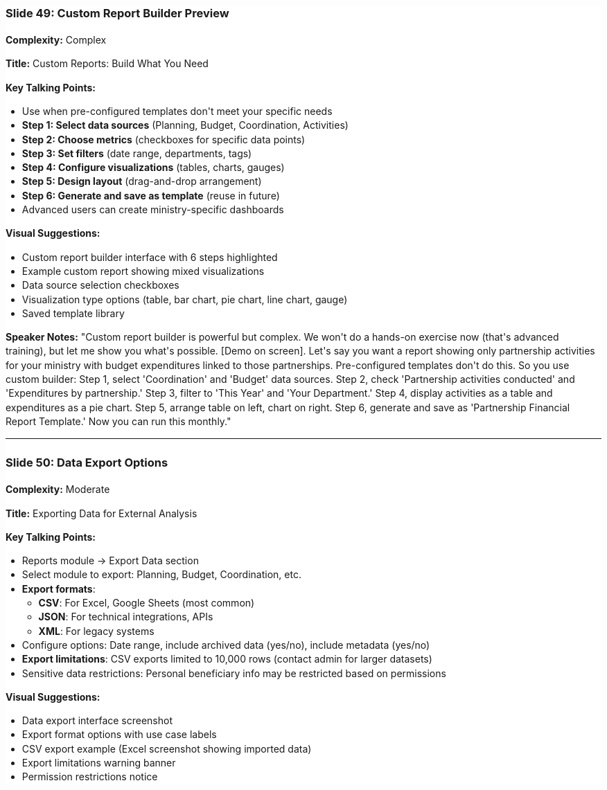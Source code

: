 ### Slide 49: Custom Report Builder Preview
**Complexity:** Complex

**Title:** Custom Reports: Build What You Need

**Key Talking Points:**
- Use when pre-configured templates don't meet your specific needs
- **Step 1: Select data sources** (Planning, Budget, Coordination, Activities)
- **Step 2: Choose metrics** (checkboxes for specific data points)
- **Step 3: Set filters** (date range, departments, tags)
- **Step 4: Configure visualizations** (tables, charts, gauges)
- **Step 5: Design layout** (drag-and-drop arrangement)
- **Step 6: Generate and save as template** (reuse in future)
- Advanced users can create ministry-specific dashboards

**Visual Suggestions:**
- Custom report builder interface with 6 steps highlighted
- Example custom report showing mixed visualizations
- Data source selection checkboxes
- Visualization type options (table, bar chart, pie chart, line chart, gauge)
- Saved template library

**Speaker Notes:**
"Custom report builder is powerful but complex. We won't do a hands-on exercise now (that's advanced training), but let me show you what's possible. [Demo on screen]. Let's say you want a report showing only partnership activities for your ministry with budget expenditures linked to those partnerships. Pre-configured templates don't do this. So you use custom builder: Step 1, select 'Coordination' and 'Budget' data sources. Step 2, check 'Partnership activities conducted' and 'Expenditures by partnership.' Step 3, filter to 'This Year' and 'Your Department.' Step 4, display activities as a table and expenditures as a pie chart. Step 5, arrange table on left, chart on right. Step 6, generate and save as 'Partnership Financial Report Template.' Now you can run this monthly."

---

### Slide 50: Data Export Options
**Complexity:** Moderate

**Title:** Exporting Data for External Analysis

**Key Talking Points:**
- Reports module → Export Data section
- Select module to export: Planning, Budget, Coordination, etc.
- **Export formats**:
  - **CSV**: For Excel, Google Sheets (most common)
  - **JSON**: For technical integrations, APIs
  - **XML**: For legacy systems
- Configure options: Date range, include archived data (yes/no), include metadata (yes/no)
- **Export limitations**: CSV exports limited to 10,000 rows (contact admin for larger datasets)
- Sensitive data restrictions: Personal beneficiary info may be restricted based on permissions

**Visual Suggestions:**
- Data export interface screenshot
- Export format options with use case labels
- CSV export example (Excel screenshot showing imported data)
- Export limitations warning banner
- Permission restrictions notice
